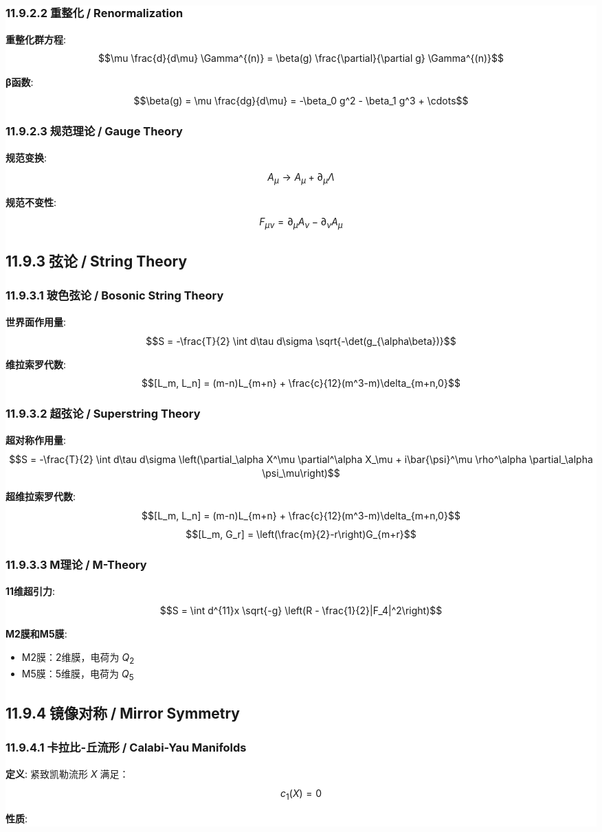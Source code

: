 ### 11.9.2.2 重整化 / Renormalization

**重整化群方程**:
$$\mu \frac{d}{d\mu} \Gamma^{(n)} = \beta(g) \frac{\partial}{\partial g} \Gamma^{(n)}$$

**β函数**:
$$\beta(g) = \mu \frac{dg}{d\mu} = -\beta_0 g^2 - \beta_1 g^3 + \cdots$$

### 11.9.2.3 规范理论 / Gauge Theory

**规范变换**:
$$A_\mu \rightarrow A_\mu + \partial_\mu \Lambda$$

**规范不变性**:
$$F_{\mu\nu} = \partial_\mu A_\nu - \partial_\nu A_\mu$$

## 11.9.3 弦论 / String Theory

### 11.9.3.1 玻色弦论 / Bosonic String Theory

**世界面作用量**:
$$S = -\frac{T}{2} \int d\tau d\sigma \sqrt{-\det(g_{\alpha\beta})}$$

**维拉索罗代数**:
$$[L_m, L_n] = (m-n)L_{m+n} + \frac{c}{12}(m^3-m)\delta_{m+n,0}$$

### 11.9.3.2 超弦论 / Superstring Theory

**超对称作用量**:
$$S = -\frac{T}{2} \int d\tau d\sigma \left(\partial_\alpha X^\mu \partial^\alpha X_\mu + i\bar{\psi}^\mu \rho^\alpha \partial_\alpha \psi_\mu\right)$$

**超维拉索罗代数**:
$$[L_m, L_n] = (m-n)L_{m+n} + \frac{c}{12}(m^3-m)\delta_{m+n,0}$$
$$[L_m, G_r] = \left(\frac{m}{2}-r\right)G_{m+r}$$

### 11.9.3.3 M理论 / M-Theory

**11维超引力**:
$$S = \int d^{11}x \sqrt{-g} \left(R - \frac{1}{2}|F_4|^2\right)$$

**M2膜和M5膜**:

- M2膜：2维膜，电荷为 $Q_2$
- M5膜：5维膜，电荷为 $Q_5$

## 11.9.4 镜像对称 / Mirror Symmetry

### 11.9.4.1 卡拉比-丘流形 / Calabi-Yau Manifolds

**定义**: 紧致凯勒流形 $X$ 满足：
$$c_1(X) = 0$$

**性质**:

